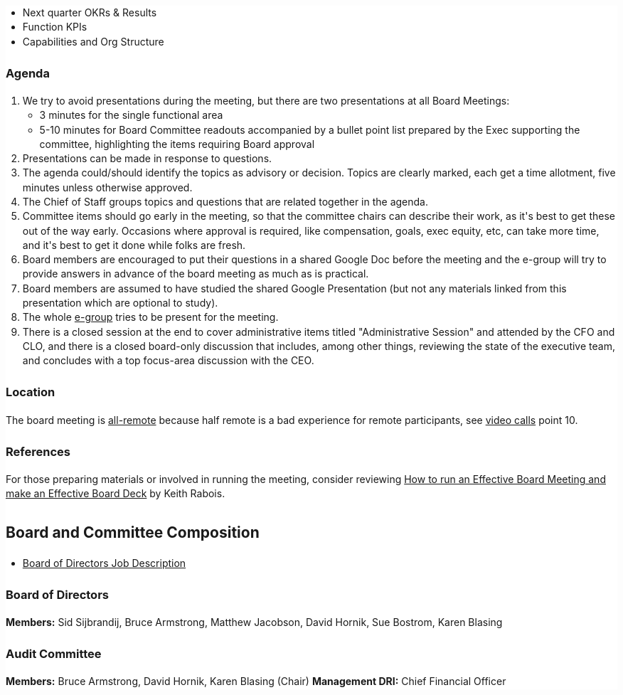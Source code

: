    * Next quarter OKRs & Results
* Function KPIs 
* Capabilities and Org Structure

### Agenda

1. We try to avoid presentations during the meeting, but there are two presentations at all Board Meetings:
   * 3 minutes for the single functional area
   * 5-10 minutes for Board Committee readouts accompanied by a bullet point list prepared by the Exec supporting the committee, highlighting the items requiring Board approval
1. Presentations can be made in response to questions.
1. The agenda could/should identify the topics as advisory or decision. Topics are clearly marked, each get a time allotment, five minutes unless otherwise approved.
1. The Chief of Staff groups topics and questions that are related together in the agenda.
1. Committee items should go early in the meeting, so that the committee chairs can describe their work, as it's best to get these out of the way early. Occasions where approval is required, like compensation, goals, exec equity, etc, can take more time, and it's best to get it done while folks are fresh.
1. Board members are encouraged to put their questions in a shared Google Doc before the meeting and the e-group will try to provide answers in advance of the board meeting as much as is practical.
1. Board members are assumed to have studied the shared Google Presentation (but not any materials linked from this presentation which are optional to study).
1. The whole [e-group](/handbook/leadership/#e-group) tries to be present for the meeting.
1. There is a closed session at the end to cover administrative items titled "Administrative Session" and attended by the CFO and CLO, and there is a closed board-only discussion that includes, among other things, reviewing the state of the executive team, and concludes with a top focus-area discussion with the CEO.

### Location

The board meeting is [all-remote](/company/culture/all-remote/) because half remote is a bad experience for remote participants, see [video calls](/handbook/communication/#video-calls) point 10.

### References

For those preparing materials or involved in running the meeting, consider reviewing [How to run an Effective Board Meeting and make an Effective Board Deck](http://delian.io/lessons-4) by Keith Rabois.

## Board and Committee Composition

* [Board of Directors Job Description](/job-families/board-of-directors/board_member/)

### Board of Directors

**Members:** Sid Sijbrandij, Bruce Armstrong, Matthew Jacobson, David Hornik, Sue Bostrom, Karen Blasing

### Audit Committee

**Members:** Bruce Armstrong, David Hornik, Karen Blasing (Chair)
**Management DRI:** Chief Financial Officer
